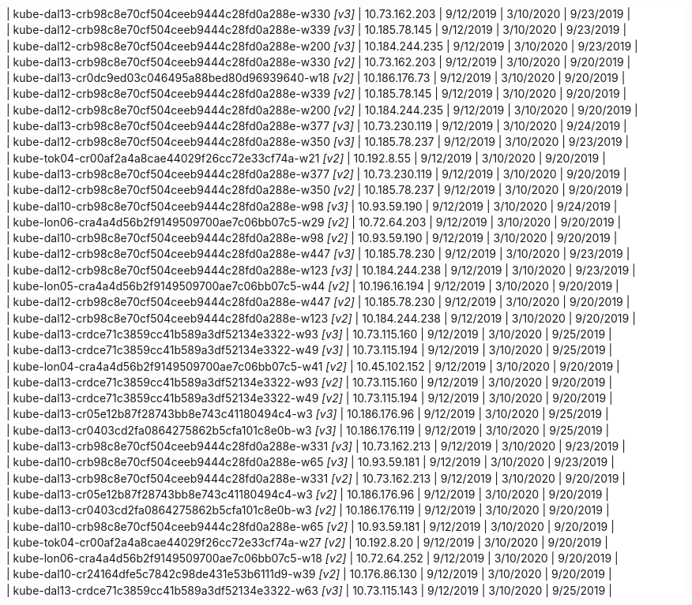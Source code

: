 | kube-dal13-crb98c8e70cf504ceeb9444c28fd0a288e-w330 _[v3]_ | 10.73.162.203 | 9/12/2019 | 3/10/2020 | 9/23/2019 |  
| kube-dal12-crb98c8e70cf504ceeb9444c28fd0a288e-w339 _[v3]_ | 10.185.78.145 | 9/12/2019 | 3/10/2020 | 9/23/2019 |  
| kube-dal12-crb98c8e70cf504ceeb9444c28fd0a288e-w200 _[v3]_ | 10.184.244.235 | 9/12/2019 | 3/10/2020 | 9/23/2019 |  
| kube-dal13-crb98c8e70cf504ceeb9444c28fd0a288e-w330 _[v2]_ | 10.73.162.203 | 9/12/2019 | 3/10/2020 | 9/20/2019 |  
| kube-dal13-cr0dc9ed03c046495a88bed80d96939640-w18 _[v2]_ | 10.186.176.73 | 9/12/2019 | 3/10/2020 | 9/20/2019 |  
| kube-dal12-crb98c8e70cf504ceeb9444c28fd0a288e-w339 _[v2]_ | 10.185.78.145 | 9/12/2019 | 3/10/2020 | 9/20/2019 |  
| kube-dal12-crb98c8e70cf504ceeb9444c28fd0a288e-w200 _[v2]_ | 10.184.244.235 | 9/12/2019 | 3/10/2020 | 9/20/2019 |  
| kube-dal13-crb98c8e70cf504ceeb9444c28fd0a288e-w377 _[v3]_ | 10.73.230.119 | 9/12/2019 | 3/10/2020 | 9/24/2019 |  
| kube-dal12-crb98c8e70cf504ceeb9444c28fd0a288e-w350 _[v3]_ | 10.185.78.237 | 9/12/2019 | 3/10/2020 | 9/23/2019 |  
| kube-tok04-cr00af2a4a8cae44029f26cc72e33cf74a-w21 _[v2]_ | 10.192.8.55 | 9/12/2019 | 3/10/2020 | 9/20/2019 |  
| kube-dal13-crb98c8e70cf504ceeb9444c28fd0a288e-w377 _[v2]_ | 10.73.230.119 | 9/12/2019 | 3/10/2020 | 9/20/2019 |  
| kube-dal12-crb98c8e70cf504ceeb9444c28fd0a288e-w350 _[v2]_ | 10.185.78.237 | 9/12/2019 | 3/10/2020 | 9/20/2019 |  
| kube-dal10-crb98c8e70cf504ceeb9444c28fd0a288e-w98 _[v3]_ | 10.93.59.190 | 9/12/2019 | 3/10/2020 | 9/24/2019 |  
| kube-lon06-cra4a4d56b2f9149509700ae7c06bb07c5-w29 _[v2]_ | 10.72.64.203 | 9/12/2019 | 3/10/2020 | 9/20/2019 |  
| kube-dal10-crb98c8e70cf504ceeb9444c28fd0a288e-w98 _[v2]_ | 10.93.59.190 | 9/12/2019 | 3/10/2020 | 9/20/2019 |  
| kube-dal12-crb98c8e70cf504ceeb9444c28fd0a288e-w447 _[v3]_ | 10.185.78.230 | 9/12/2019 | 3/10/2020 | 9/23/2019 |  
| kube-dal12-crb98c8e70cf504ceeb9444c28fd0a288e-w123 _[v3]_ | 10.184.244.238 | 9/12/2019 | 3/10/2020 | 9/23/2019 |  
| kube-lon05-cra4a4d56b2f9149509700ae7c06bb07c5-w44 _[v2]_ | 10.196.16.194 | 9/12/2019 | 3/10/2020 | 9/20/2019 |  
| kube-dal12-crb98c8e70cf504ceeb9444c28fd0a288e-w447 _[v2]_ | 10.185.78.230 | 9/12/2019 | 3/10/2020 | 9/20/2019 |  
| kube-dal12-crb98c8e70cf504ceeb9444c28fd0a288e-w123 _[v2]_ | 10.184.244.238 | 9/12/2019 | 3/10/2020 | 9/20/2019 |  
| kube-dal13-crdce71c3859cc41b589a3df52134e3322-w93 _[v3]_ | 10.73.115.160 | 9/12/2019 | 3/10/2020 | 9/25/2019 |  
| kube-dal13-crdce71c3859cc41b589a3df52134e3322-w49 _[v3]_ | 10.73.115.194 | 9/12/2019 | 3/10/2020 | 9/25/2019 |  
| kube-lon04-cra4a4d56b2f9149509700ae7c06bb07c5-w41 _[v2]_ | 10.45.102.152 | 9/12/2019 | 3/10/2020 | 9/20/2019 |  
| kube-dal13-crdce71c3859cc41b589a3df52134e3322-w93 _[v2]_ | 10.73.115.160 | 9/12/2019 | 3/10/2020 | 9/20/2019 |  
| kube-dal13-crdce71c3859cc41b589a3df52134e3322-w49 _[v2]_ | 10.73.115.194 | 9/12/2019 | 3/10/2020 | 9/20/2019 |  
| kube-dal13-cr05e12b87f28743bb8e743c41180494c4-w3 _[v3]_ | 10.186.176.96 | 9/12/2019 | 3/10/2020 | 9/25/2019 |  
| kube-dal13-cr0403cd2fa0864275862b5cfa101c8e0b-w3 _[v3]_ | 10.186.176.119 | 9/12/2019 | 3/10/2020 | 9/25/2019 |  
| kube-dal13-crb98c8e70cf504ceeb9444c28fd0a288e-w331 _[v3]_ | 10.73.162.213 | 9/12/2019 | 3/10/2020 | 9/23/2019 |  
| kube-dal10-crb98c8e70cf504ceeb9444c28fd0a288e-w65 _[v3]_ | 10.93.59.181 | 9/12/2019 | 3/10/2020 | 9/23/2019 |  
| kube-dal13-crb98c8e70cf504ceeb9444c28fd0a288e-w331 _[v2]_ | 10.73.162.213 | 9/12/2019 | 3/10/2020 | 9/20/2019 |  
| kube-dal13-cr05e12b87f28743bb8e743c41180494c4-w3 _[v2]_ | 10.186.176.96 | 9/12/2019 | 3/10/2020 | 9/20/2019 |  
| kube-dal13-cr0403cd2fa0864275862b5cfa101c8e0b-w3 _[v2]_ | 10.186.176.119 | 9/12/2019 | 3/10/2020 | 9/20/2019 |  
| kube-dal10-crb98c8e70cf504ceeb9444c28fd0a288e-w65 _[v2]_ | 10.93.59.181 | 9/12/2019 | 3/10/2020 | 9/20/2019 |  
| kube-tok04-cr00af2a4a8cae44029f26cc72e33cf74a-w27 _[v2]_ | 10.192.8.20 | 9/12/2019 | 3/10/2020 | 9/20/2019 |  
| kube-lon06-cra4a4d56b2f9149509700ae7c06bb07c5-w18 _[v2]_ | 10.72.64.252 | 9/12/2019 | 3/10/2020 | 9/20/2019 |  
| kube-dal10-cr24164dfe5c7842c98de431e53b6111d9-w39 _[v2]_ | 10.176.86.130 | 9/12/2019 | 3/10/2020 | 9/20/2019 |  
| kube-dal13-crdce71c3859cc41b589a3df52134e3322-w63 _[v3]_ | 10.73.115.143 | 9/12/2019 | 3/10/2020 | 9/25/2019 |  